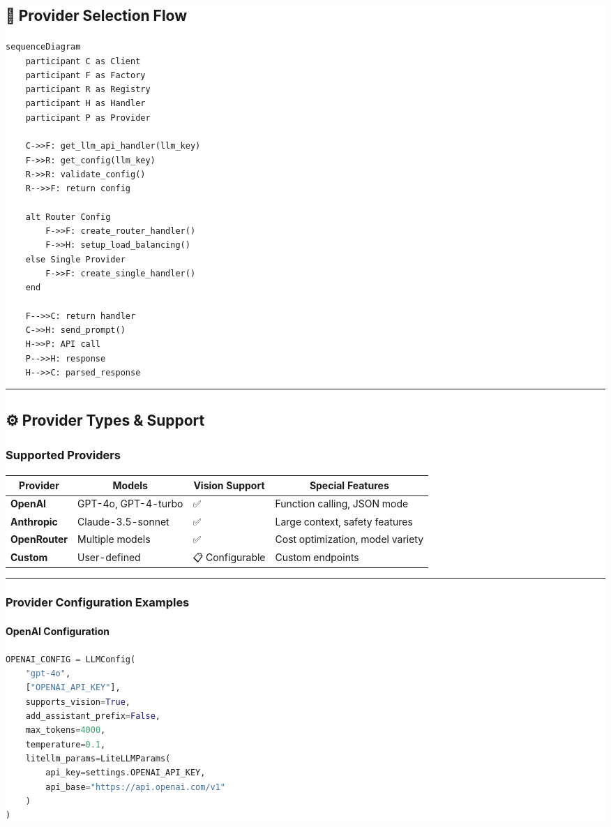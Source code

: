 
## 🔄 Provider Selection Flow

```mermaid
sequenceDiagram
    participant C as Client
    participant F as Factory
    participant R as Registry
    participant H as Handler
    participant P as Provider
    
    C->>F: get_llm_api_handler(llm_key)
    F->>R: get_config(llm_key)
    R->>R: validate_config()
    R-->>F: return config
    
    alt Router Config
        F->>F: create_router_handler()
        F->>H: setup_load_balancing()
    else Single Provider
        F->>F: create_single_handler()
    end
    
    F-->>C: return handler
    C->>H: send_prompt()
    H->>P: API call
    P-->>H: response
    H-->>C: parsed_response
```

---

## ⚙️ Provider Types & Support

### **Supported Providers**

| Provider | Models | Vision Support | Special Features |
|----------|--------|----------------|------------------|
| **OpenAI** | GPT-4o, GPT-4-turbo | ✅ | Function calling, JSON mode |
| **Anthropic** | Claude-3.5-sonnet | ✅ | Large context, safety features |
| **OpenRouter** | Multiple models | ✅ | Cost optimization, model variety |
| **Custom** | User-defined | 📋 Configurable | Custom endpoints |

---

### **Provider Configuration Examples**

#### OpenAI Configuration
```python
OPENAI_CONFIG = LLMConfig(
    "gpt-4o",
    ["OPENAI_API_KEY"],
    supports_vision=True,
    add_assistant_prefix=False,
    max_tokens=4000,
    temperature=0.1,
    litellm_params=LiteLLMParams(
        api_key=settings.OPENAI_API_KEY,
        api_base="https://api.openai.com/v1"
    )
)
```